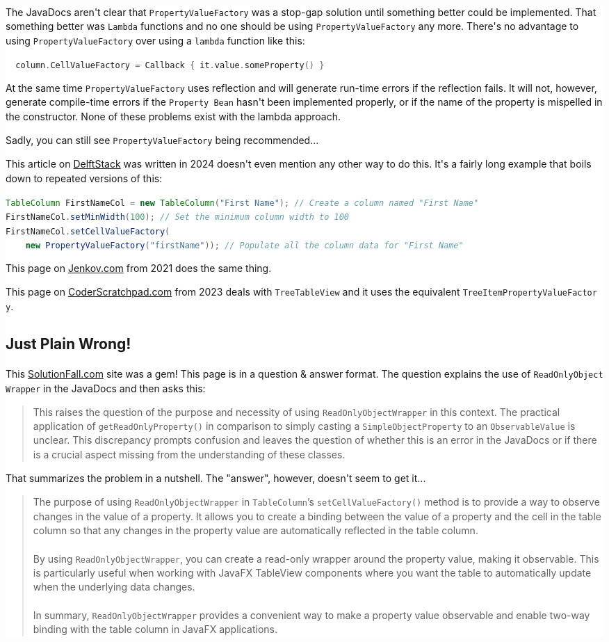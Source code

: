 The JavaDocs aren't clear that `PropertyValueFactory` was a stop-gap solution until something better could be implemented.  That something better was `Lambda` functions and no one should be using `PropertyValueFactory` any more.  There's no advantage to using `PropertyValueFactory` over using a `lambda` function like this:

``` kotlin
  column.CellValueFactory = Callback { it.value.someProperty() }
```
At the same time `PropertyValueFactory` uses reflection and will generate run-time errors if the reflection fails.  It will not, however, generate compile-time errors if the `Property Bean` hasn't been implemented properly, or if the name of the property is mispelled in the constructor.  None of these problems exist with the lambda approach.

Sadly, you can still see `PropertyValueFactory` being recommended...

This article on [DelftStack](https://www.delftstack.com/howto/java/javafx-setcellvaluefactory/) was written in 2024 doesn't even mention any other way to do this.  It's a fairly long example that boils down to repeated versions of this:

``` java
TableColumn FirstNameCol = new TableColumn("First Name"); // Create a column named "First Name"
FirstNameCol.setMinWidth(100); // Set the minimum column width to 100
FirstNameCol.setCellValueFactory(
    new PropertyValueFactory("firstName")); // Populate all the column data for "First Name"
```

This page on [Jenkov.com](https://jenkov.com/tutorials/javafx/tableview.html#tablecolumn-cell-value-factory) from 2021 does the same thing.

This page on [CoderScratchpad.com](https://coderscratchpad.com/javafx-treetableview-building-hierarchical-data-displays/) from 2023 deals with `TreeTableView` and it uses the equivalent `TreeItemPropertyValueFactory`.

## Just Plain Wrong!

This [SolutionFall.com](https://solutionfall.com/question/what-is-the-purpose-of-using-readonlyobjectwrapper-in-tablecolumns-setcellvaluefactory-method/) site was a gem!  This page is in a question & answer format.  The question explains the use of `ReadOnlyObjectWrapper` in the JavaDocs and then asks this:

>  This raises the question of the purpose and necessity of using `ReadOnlyObjectWrapper` in this context. The practical application of `getReadOnlyProperty()` in comparison to simply casting a `SimpleObjectProperty` to an `ObservableValue` is unclear. This discrepancy prompts confusion and leaves the question of whether this is an error in the JavaDocs or if there is a crucial aspect missing from the understanding of these classes.

That summarizes the problem in a nutshell.  The "answer", however, doesn't seem to get it...

> The purpose of using `ReadOnlyObjectWrapper` in `TableColumn`’s `setCellValueFactory()` method is to provide a way to observe changes in the value of a property. It allows you to create a binding between the value of a property and the cell in the table column so that any changes in the property value are automatically reflected in the table column.<br><br>
> By using `ReadOnlyObjectWrapper`, you can create a read-only wrapper around the property value, making it observable. This is particularly useful when working with JavaFX TableView components where you want the table to automatically update when the underlying data changes.<br><br>
> In summary, `ReadOnlyObjectWrapper` provides a convenient way to make a property value observable and enable two-way binding with the table column in JavaFX applications.
